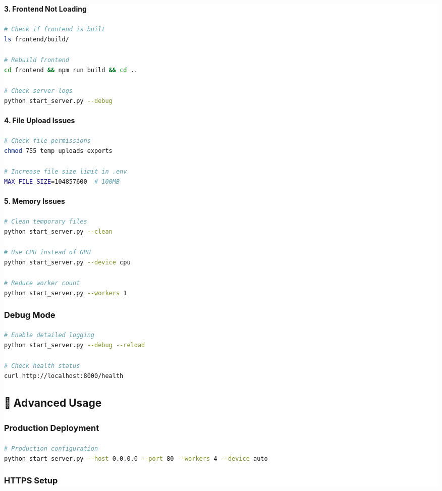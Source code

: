 #### 3. Frontend Not Loading
```bash
# Check if frontend is built
ls frontend/build/

# Rebuild frontend
cd frontend && npm run build && cd ..

# Check server logs
python start_server.py --debug
```

#### 4. File Upload Issues
```bash
# Check file permissions
chmod 755 temp uploads exports

# Increase file size limit in .env
MAX_FILE_SIZE=104857600  # 100MB
```

#### 5. Memory Issues
```bash
# Clean temporary files
python start_server.py --clean

# Use CPU instead of GPU
python start_server.py --device cpu

# Reduce worker count
python start_server.py --workers 1
```

### Debug Mode

```bash
# Enable detailed logging
python start_server.py --debug --reload

# Check health status
curl http://localhost:8000/health
```

## 🚀 Advanced Usage

### Production Deployment

```bash
# Production configuration
python start_server.py --host 0.0.0.0 --port 80 --workers 4 --device auto
```

### HTTPS Setup
